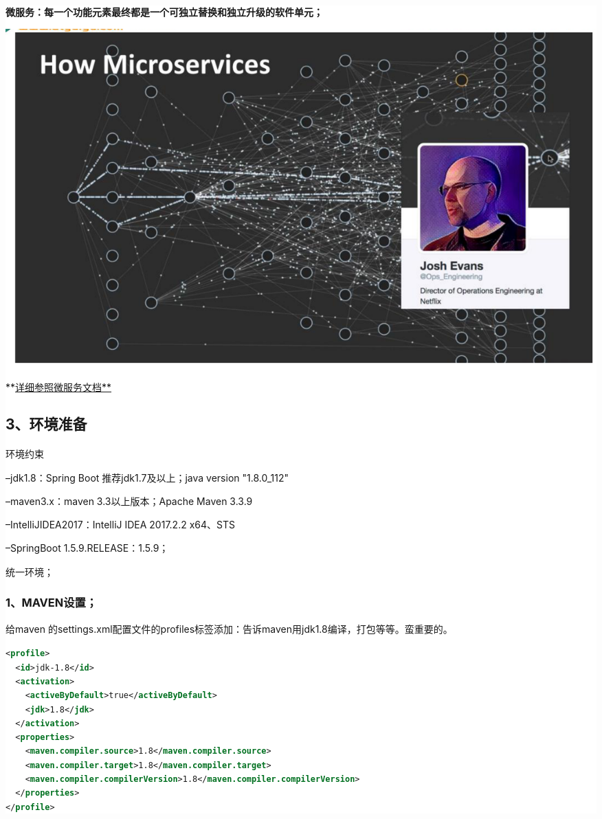 **微服务：每一个功能元素最终都是一个可独立替换和独立升级的软件单元；**

![1561815991653](.\assets\1561815991653.png)

**[详细参照微服务文档**](https://martinfowler.com/articles/microservices.html#MicroservicesAndSoa)



## 3、环境准备

环境约束

–jdk1.8：Spring Boot 推荐jdk1.7及以上；java version "1.8.0_112"

–maven3.x：maven 3.3以上版本；Apache Maven 3.3.9

–IntelliJIDEA2017：IntelliJ IDEA 2017.2.2 x64、STS

–SpringBoot 1.5.9.RELEASE：1.5.9；

统一环境；



### 1、MAVEN设置；

给maven 的settings.xml配置文件的profiles标签添加：告诉maven用jdk1.8编译，打包等等。蛮重要的。

```xml
<profile>
  <id>jdk-1.8</id>
  <activation>
    <activeByDefault>true</activeByDefault>
    <jdk>1.8</jdk>
  </activation>
  <properties>
    <maven.compiler.source>1.8</maven.compiler.source>
    <maven.compiler.target>1.8</maven.compiler.target>
    <maven.compiler.compilerVersion>1.8</maven.compiler.compilerVersion>
  </properties>
</profile>
```
